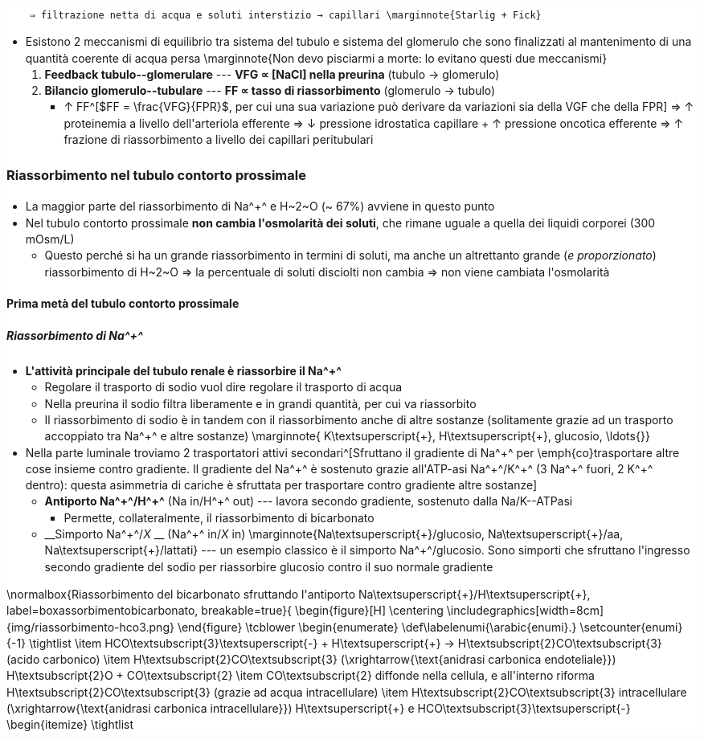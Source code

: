         ⇒ filtrazione netta di acqua e soluti interstizio → capillari \marginnote{Starlig + Fick}
- Esistono 2 meccanismi di equilibrio tra sistema del tubulo e sistema del glomerulo che sono finalizzati al mantenimento di una quantità coerente di acqua persa \marginnote{Non devo pisciarmi a morte: lo evitano questi due meccanismi}
	1. __Feedback tubulo--glomerulare__ --- __VFG $\propto$ [NaCl] nella preurina__ (tubulo → glomerulo)
	2. __Bilancio glomerulo--tubulare__ --- __FF $\propto$ tasso di riassorbimento__ (glomerulo → tubulo)
		- ↑ FF^[$FF = \frac{VFG}{FPR}$, per cui una sua variazione può derivare da variazioni sia della VGF che della FPR] ⇒ ↑ proteinemia a livello dell'arteriola efferente ⇒ ↓ pressione idrostatica capillare + ↑ pressione oncotica efferente ⇒ ↑ frazione di riassorbimento a livello dei capillari peritubulari

### Riassorbimento nel tubulo contorto prossimale
- La maggior parte del riassorbimento di Na^+^ e H~2~O (~ 67%) avviene in questo punto
- Nel tubulo contorto prossimale __non cambia l'osmolarità dei soluti__, che rimane uguale a quella dei liquidi corporei (300 mOsm/L)
	- Questo perché si ha un grande riassorbimento in termini di soluti, ma anche un altrettanto grande (_e proporzionato_) riassorbimento di H~2~O ⇒ la percentuale di soluti disciolti non cambia ⇒ non viene cambiata l'osmolarità

#### Prima metà del tubulo contorto prossimale

##### Riassorbimento di Na^+^
- __L'attività principale del tubulo renale è riassorbire il Na^+^__
    - Regolare il trasporto di sodio vuol dire regolare il trasporto di acqua
    - Nella preurina il sodio filtra liberamente e in grandi quantità, per cui va riassorbito
    - Il riassorbimento di sodio è in tandem con il riassorbimento anche di altre sostanze (solitamente grazie ad un trasporto accoppiato tra Na^+^ e altre sostanze) \marginnote{ K\textsuperscript{+}, H\textsuperscript{+}, glucosio, \ldots{}}
- Nella parte luminale troviamo 2 trasportatori attivi secondari^[Sfruttano il gradiente di Na^+^ per \emph{co}trasportare altre cose insieme contro gradiente. Il gradiente del Na^+^ è sostenuto grazie all'ATP-asi Na^+^/K^+^ (3 Na^+^ fuori, 2 K^+^ dentro): questa asimmetria di cariche è sfruttata per trasportare contro gradiente altre sostanze]
    - __Antiporto Na^+^/H^+^__ (Na in/H^+^ out) --- lavora secondo gradiente, sostenuto dalla Na/K--ATPasi
		- Permette, collateralmente, il riassorbimento di bicarbonato
	- __Simporto Na^+^/_X_ __ (Na^+^ in/_X_ in) \marginnote{Na\textsuperscript{+}/glucosio, Na\textsuperscript{+}/aa, Na\textsuperscript{+}/lattati} --- un esempio classico è il simporto Na^+^/glucosio. Sono simporti che sfruttano l'ingresso secondo gradiente del sodio per riassorbire glucosio contro il suo normale gradiente

\normalbox{Riassorbimento del bicarbonato sfruttando l'antiporto Na\textsuperscript{+}/H\textsuperscript{+}, label=boxassorbimentobicarbonato, breakable=true}{
\begin{figure}[H]
	\centering
	\includegraphics[width=8cm]{img/riassorbimento-hco3.png}
\end{figure}
\tcblower
\begin{enumerate}
        \def\labelenumi{\arabic{enumi}.}
        \setcounter{enumi}{-1}
        \tightlist
	\item HCO\textsubscript{3}\textsuperscript{-} + H\textsuperscript{+} → H\textsubscript{2}CO\textsubscript{3} (acido carbonico)
    \item H\textsubscript{2}CO\textsubscript{3} \(\xrightarrow{\text{anidrasi carbonica endoteliale}}\) H\textsubscript{2}O + CO\textsubscript{2}
    \item CO\textsubscript{2} diffonde nella cellula, e all'interno riforma H\textsubscript{2}CO\textsubscript{3} (grazie ad acqua intracellulare)
    \item H\textsubscript{2}CO\textsubscript{3} intracellulare \(\xrightarrow{\text{anidrasi carbonica intracellulare}}\) H\textsuperscript{+} e HCO\textsubscript{3}\textsuperscript{-}
        \begin{itemize}
                \tightlist